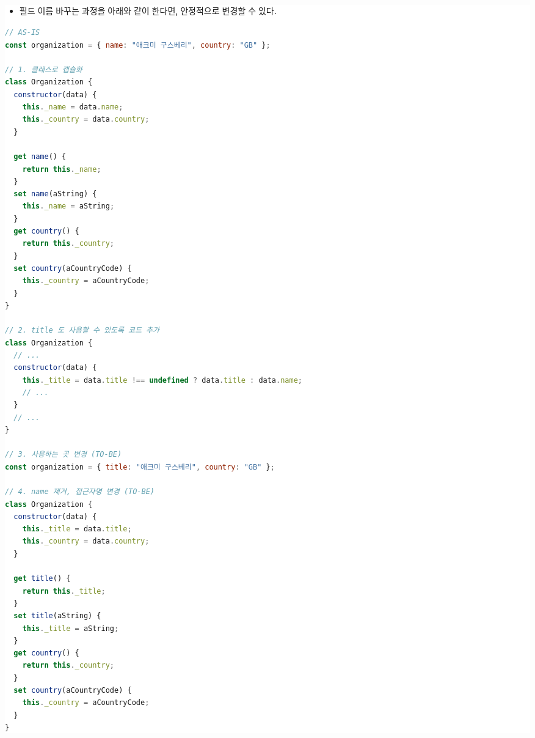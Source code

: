 - 필드 이름 바꾸는 과정을 아래와 같이 한다면, 안정적으로 변경할 수 있다.

```jsx
// AS-IS
const organization = { name: "애크미 구스베리", country: "GB" };

// 1. 클래스로 캡슐화
class Organization {
  constructor(data) {
    this._name = data.name;
    this._country = data.country;
  }

  get name() {
    return this._name;
  }
  set name(aString) {
    this._name = aString;
  }
  get country() {
    return this._country;
  }
  set country(aCountryCode) {
    this._country = aCountryCode;
  }
}

// 2. title 도 사용할 수 있도록 코드 추가
class Organization {
  // ...
  constructor(data) {
    this._title = data.title !== undefined ? data.title : data.name;
    // ...
  }
  // ...
}

// 3. 사용하는 곳 변경 (TO-BE)
const organization = { title: "애크미 구스베리", country: "GB" };

// 4. name 제거, 접근자명 변경 (TO-BE)
class Organization {
  constructor(data) {
    this._title = data.title;
    this._country = data.country;
  }

  get title() {
    return this._title;
  }
  set title(aString) {
    this._title = aString;
  }
  get country() {
    return this._country;
  }
  set country(aCountryCode) {
    this._country = aCountryCode;
  }
}
```
